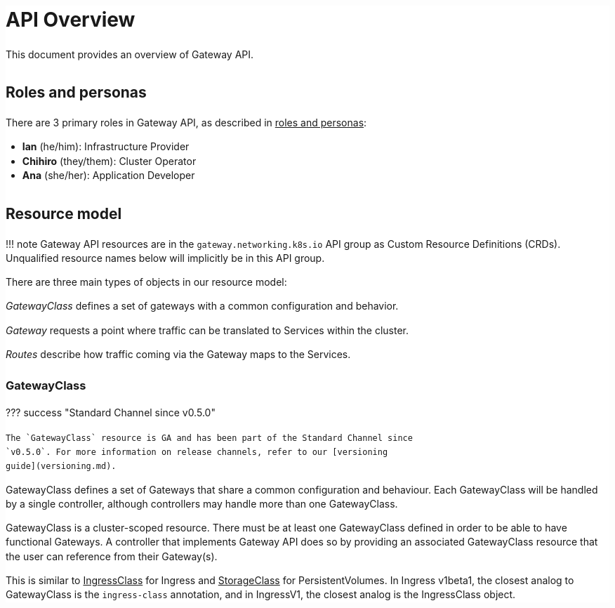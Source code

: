 # API Overview

This document provides an overview of Gateway API.

## Roles and personas

There are 3 primary roles in Gateway API, as described in [roles and personas]:

- **Ian** (he/him): Infrastructure Provider
- **Chihiro** (they/them): Cluster Operator
- **Ana** (she/her): Application Developer

[roles and personas]:roles-and-personas.md

## Resource model

!!! note
    Gateway API resources are in the `gateway.networking.k8s.io` API group as
    Custom Resource Definitions (CRDs). Unqualified resource names below will
    implicitly be in this API group.

There are three main types of objects in our resource model:

*GatewayClass* defines a set of gateways with a common configuration and
behavior.

*Gateway* requests a point where traffic can be translated to Services within
the cluster.

*Routes* describe how traffic coming via the Gateway maps to the Services.

### GatewayClass

??? success "Standard Channel since v0.5.0"

    The `GatewayClass` resource is GA and has been part of the Standard Channel since
    `v0.5.0`. For more information on release channels, refer to our [versioning
    guide](versioning.md).

GatewayClass defines a set of Gateways that share a common configuration and
behaviour. Each GatewayClass will be handled by a single controller, although
controllers may handle more than one GatewayClass.

GatewayClass is a cluster-scoped resource. There must be at least one
GatewayClass defined in order to be able to have functional Gateways. A
controller that implements Gateway API does so by providing an associated
GatewayClass resource that the user can reference from their Gateway(s).

This is similar to
[IngressClass](https://kubernetes.io/docs/concepts/services-networking/ingress/#ingress-class)
for Ingress and
[StorageClass](https://kubernetes.io/docs/concepts/storage/storage-classes/) for
PersistentVolumes. In Ingress v1beta1, the closest analog to GatewayClass is the
`ingress-class` annotation, and in IngressV1, the closest analog is the
IngressClass object.
